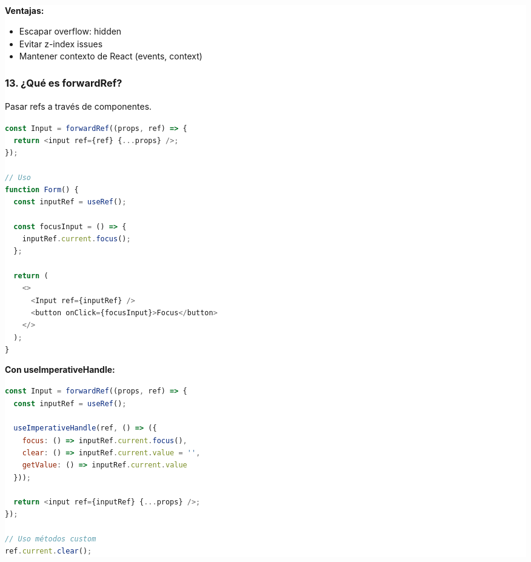 **Ventajas:**
- Escapar overflow: hidden
- Evitar z-index issues
- Mantener contexto de React (events, context)

### 13. ¿Qué es forwardRef?

Pasar refs a través de componentes.

```javascript
const Input = forwardRef((props, ref) => {
  return <input ref={ref} {...props} />;
});

// Uso
function Form() {
  const inputRef = useRef();

  const focusInput = () => {
    inputRef.current.focus();
  };

  return (
    <>
      <Input ref={inputRef} />
      <button onClick={focusInput}>Focus</button>
    </>
  );
}
```

**Con useImperativeHandle:**
```javascript
const Input = forwardRef((props, ref) => {
  const inputRef = useRef();

  useImperativeHandle(ref, () => ({
    focus: () => inputRef.current.focus(),
    clear: () => inputRef.current.value = '',
    getValue: () => inputRef.current.value
  }));

  return <input ref={inputRef} {...props} />;
});

// Uso métodos custom
ref.current.clear();
```
